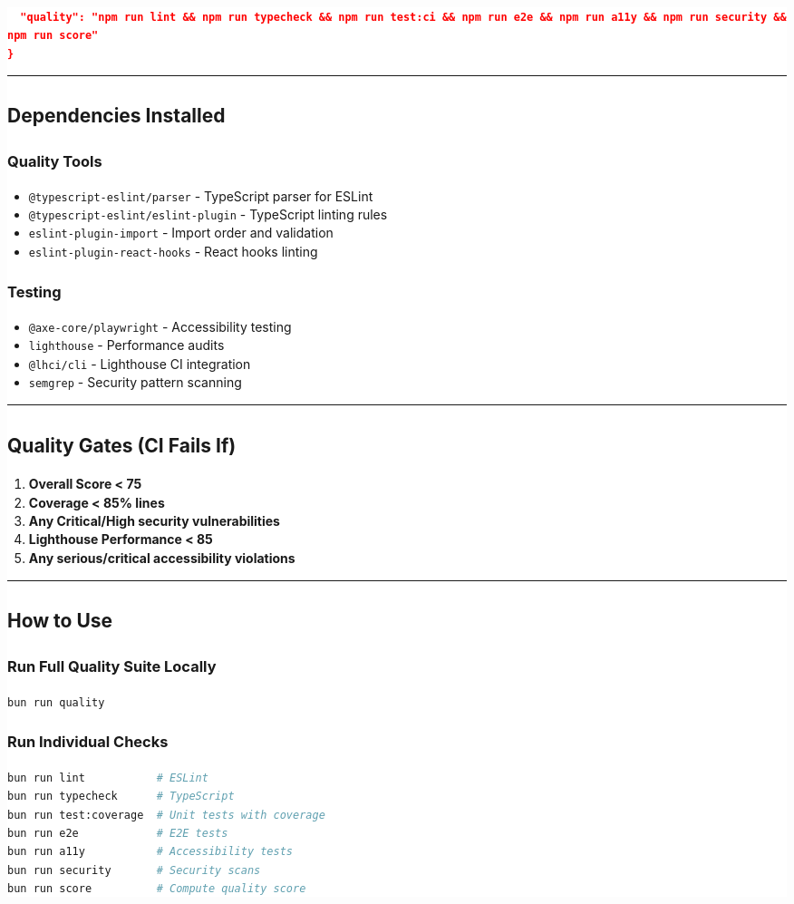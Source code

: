 ```json
  "quality": "npm run lint && npm run typecheck && npm run test:ci && npm run e2e && npm run a11y && npm run security && npm run score"
}
```

---

## Dependencies Installed

### Quality Tools
- `@typescript-eslint/parser` - TypeScript parser for ESLint
- `@typescript-eslint/eslint-plugin` - TypeScript linting rules
- `eslint-plugin-import` - Import order and validation
- `eslint-plugin-react-hooks` - React hooks linting

### Testing
- `@axe-core/playwright` - Accessibility testing
- `lighthouse` - Performance audits
- `@lhci/cli` - Lighthouse CI integration
- `semgrep` - Security pattern scanning

---

## Quality Gates (CI Fails If)

1. **Overall Score < 75**
2. **Coverage < 85% lines**
3. **Any Critical/High security vulnerabilities**
4. **Lighthouse Performance < 85**
5. **Any serious/critical accessibility violations**

---

## How to Use

### Run Full Quality Suite Locally

```bash
bun run quality
```

### Run Individual Checks

```bash
bun run lint           # ESLint
bun run typecheck      # TypeScript
bun run test:coverage  # Unit tests with coverage
bun run e2e            # E2E tests
bun run a11y           # Accessibility tests
bun run security       # Security scans
bun run score          # Compute quality score
```
